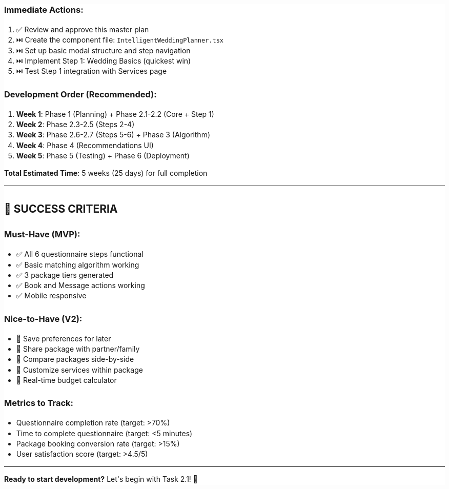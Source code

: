 ### Immediate Actions:
1. ✅ Review and approve this master plan
2. ⏭️ Create the component file: `IntelligentWeddingPlanner.tsx`
3. ⏭️ Set up basic modal structure and step navigation
4. ⏭️ Implement Step 1: Wedding Basics (quickest win)
5. ⏭️ Test Step 1 integration with Services page

### Development Order (Recommended):
1. **Week 1**: Phase 1 (Planning) + Phase 2.1-2.2 (Core + Step 1)
2. **Week 2**: Phase 2.3-2.5 (Steps 2-4)
3. **Week 3**: Phase 2.6-2.7 (Steps 5-6) + Phase 3 (Algorithm)
4. **Week 4**: Phase 4 (Recommendations UI)
5. **Week 5**: Phase 5 (Testing) + Phase 6 (Deployment)

**Total Estimated Time**: 5 weeks (25 days) for full completion

---

## 🎯 SUCCESS CRITERIA

### Must-Have (MVP):
- ✅ All 6 questionnaire steps functional
- ✅ Basic matching algorithm working
- ✅ 3 package tiers generated
- ✅ Book and Message actions working
- ✅ Mobile responsive

### Nice-to-Have (V2):
- 🔄 Save preferences for later
- 🔄 Share package with partner/family
- 🔄 Compare packages side-by-side
- 🔄 Customize services within package
- 🔄 Real-time budget calculator

### Metrics to Track:
- Questionnaire completion rate (target: >70%)
- Time to complete questionnaire (target: <5 minutes)
- Package booking conversion rate (target: >15%)
- User satisfaction score (target: >4.5/5)

---

**Ready to start development?** Let's begin with Task 2.1! 🚀
